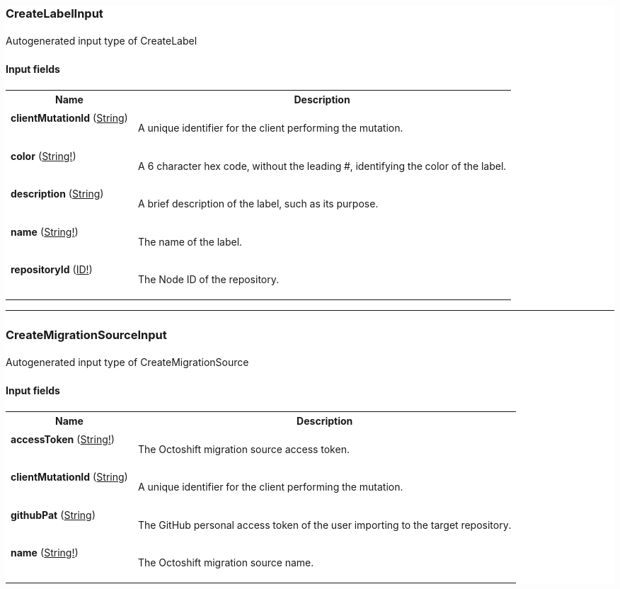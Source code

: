 
### CreateLabelInput

<p>Autogenerated input type of CreateLabel</p>


#### Input fields

<table>
  <tr>
    <th>Name</th>
    <th>Description</th>
  </tr>
  <tr>
    <td><strong>clientMutationId</strong> (<a href="scalars.md#string">String</a>)</td>
    <td><p>A unique identifier for the client performing the mutation.</p></td>
  </tr>
  <tr>
    <td><strong>color</strong> (<a href="scalars.md#string">String!</a>)</td>
    <td><p>A 6 character hex code, without the leading #, identifying the color of the label.</p></td>
  </tr>
  <tr>
    <td><strong>description</strong> (<a href="scalars.md#string">String</a>)</td>
    <td><p>A brief description of the label, such as its purpose.</p></td>
  </tr>
  <tr>
    <td><strong>name</strong> (<a href="scalars.md#string">String!</a>)</td>
    <td><p>The name of the label.</p></td>
  </tr>
  <tr>
    <td><strong>repositoryId</strong> (<a href="scalars.md#id">ID!</a>)</td>
    <td><p>The Node ID of the repository.</p></td>
  </tr>
</table>

---

### CreateMigrationSourceInput

<p>Autogenerated input type of CreateMigrationSource</p>


#### Input fields

<table>
  <tr>
    <th>Name</th>
    <th>Description</th>
  </tr>
  <tr>
    <td><strong>accessToken</strong> (<a href="scalars.md#string">String!</a>)</td>
    <td><p>The Octoshift migration source access token.</p></td>
  </tr>
  <tr>
    <td><strong>clientMutationId</strong> (<a href="scalars.md#string">String</a>)</td>
    <td><p>A unique identifier for the client performing the mutation.</p></td>
  </tr>
  <tr>
    <td><strong>githubPat</strong> (<a href="scalars.md#string">String</a>)</td>
    <td><p>The GitHub personal access token of the user importing to the target repository.</p></td>
  </tr>
  <tr>
    <td><strong>name</strong> (<a href="scalars.md#string">String!</a>)</td>
    <td><p>The Octoshift migration source name.</p></td>
  </tr>
  <tr>